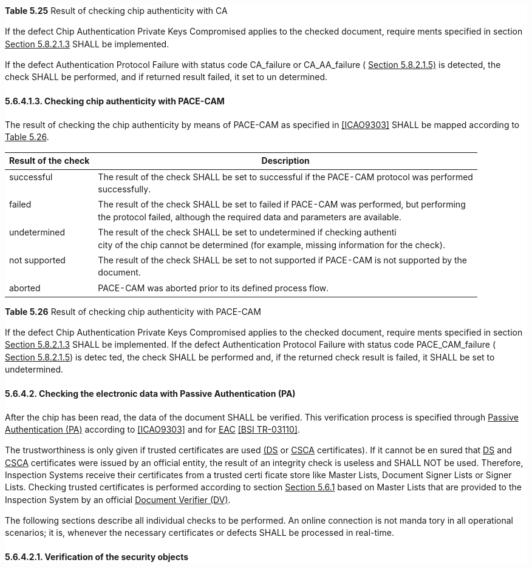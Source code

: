 **Table 5.25** Result of checking chip authenticity with CA

If the defect Chip Authentication Private Keys Compromised applies to the checked document, require ments specified in section [Section 5.8.2.1.3](#page-55-0) SHALL be implemented.

If the defect Authentication Protocol Failure with status code CA\_failure or CA\_AA\_failure ( [Section 5.8.2.1.5\)](#page-56-1) is detected, the check SHALL be performed, and if returned result failed, it set to un determined.

#### <span id="page-40-1"></span>**5.6.4.1.3. Checking chip authenticity with PACE-CAM**

The result of checking the chip authenticity by means of PACE-CAM as specified in [\[ICAO9303\]](#page-71-4) SHALL be mapped according to [Table 5.26](#page-40-3).

<span id="page-40-3"></span>

| Result of the check | Description                                                                                                                                                               |
|---------------------|---------------------------------------------------------------------------------------------------------------------------------------------------------------------------|
| successful          | The result of the check SHALL be set to successful if the PACE-CAM protocol was performed<br>successfully.                                                                |
| failed              | The result of the check SHALL be set to failed if PACE-CAM was performed, but performing<br>the protocol failed, although the required data and parameters are available. |
| undetermined        | The result of the check SHALL be set to undetermined if checking authenti<br>city of the chip cannot be determined (for example, missing information for the check).      |
| not supported       | The result of the check SHALL be set to not supported if PACE-CAM is not supported by the<br>document.                                                                    |
| aborted             | PACE-CAM was aborted prior to its defined process flow.                                                                                                                   |

**Table 5.26** Result of checking chip authenticity with PACE-CAM

If the defect Chip Authentication Private Keys Compromised applies to the checked document, require ments specified in section [Section 5.8.2.1.3](#page-55-0) SHALL be implemented. If the defect Authentication Protocol Failure with status code PACE\_CAM\_failure ( [Section 5.8.2.1.5](#page-56-1)) is detec ted, the check SHALL be performed and, if the returned check result is failed, it SHALL be set to undetermined.

#### <span id="page-41-1"></span>**5.6.4.2. Checking the electronic data with Passive Authentication (PA)**

After the chip has been read, the data of the document SHALL be verified. This verification process is specified through [Passive Authentication \(PA\)](#page-69-29) according to [\[ICAO9303\]](#page-71-4) and for [EAC](#page-69-23) [\[BSI TR-03110\]](#page-71-7).

The trustworthiness is only given if trusted certificates are used [\(DS](#page-69-21) or [CSCA](#page-69-25) certificates). If it cannot be en sured that [DS](#page-69-21) and [CSCA](#page-69-25) certificates were issued by an official entity, the result of an integrity check is useless and SHALL NOT be used. Therefore, Inspection Systems receive their certificates from a trusted certi ficate store like Master Lists, Document Signer Lists or Signer Lists. Checking trusted certificates is performed according to section [Section 5.6.1](#page-28-2) based on Master Lists that are provided to the Inspection System by an official [Document Verifier \(DV\)](#page-69-30).

The following sections describe all individual checks to be performed. An online connection is not manda tory in all operational scenarios; it is, whenever the necessary certificates or defects SHALL be processed in real-time.

#### <span id="page-41-0"></span>**5.6.4.2.1. Verification of the security objects**
